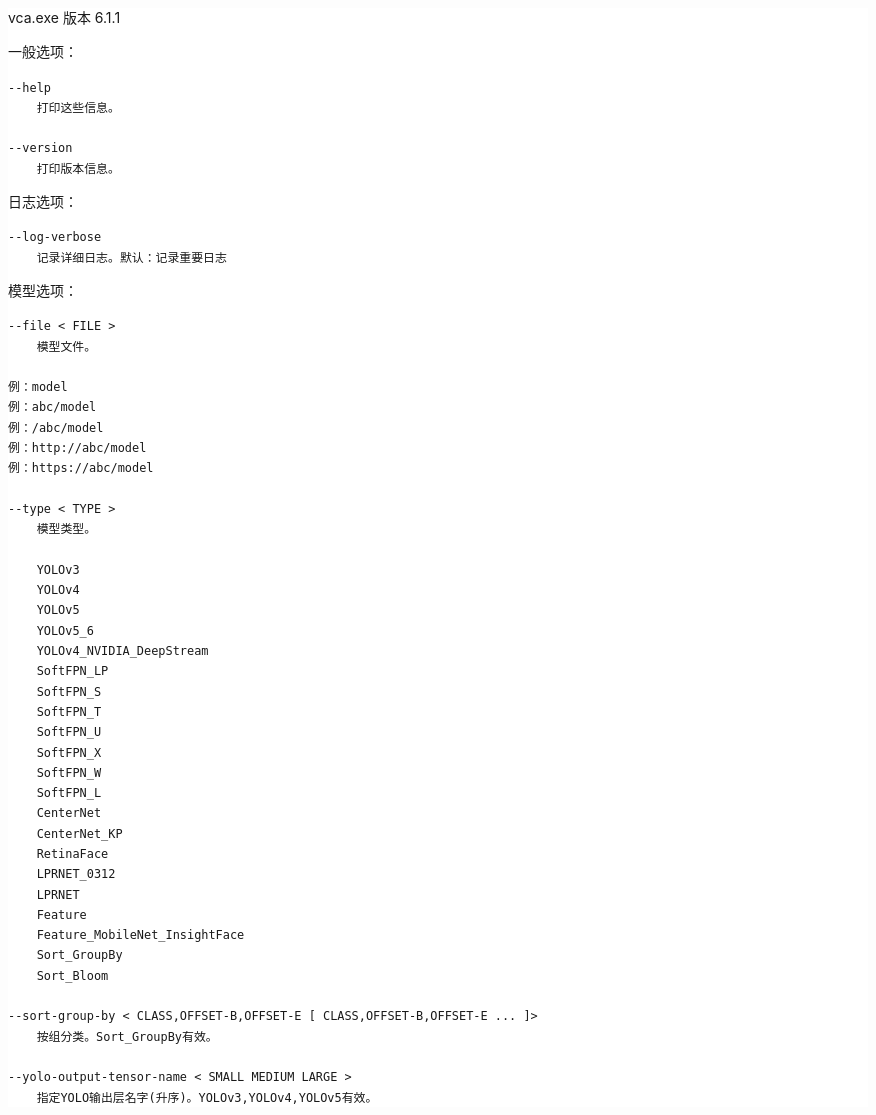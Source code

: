 vca.exe 版本 6.1.1

一般选项：

	--help
		打印这些信息。

	--version
		打印版本信息。

日志选项：

	--log-verbose
		记录详细日志。默认：记录重要日志

模型选项：

	--file < FILE >
		模型文件。

	例：model
	例：abc/model
	例：/abc/model
	例：http://abc/model
	例：https://abc/model

	--type < TYPE >
		模型类型。

		YOLOv3
		YOLOv4
		YOLOv5
		YOLOv5_6
		YOLOv4_NVIDIA_DeepStream
		SoftFPN_LP
		SoftFPN_S
		SoftFPN_T
		SoftFPN_U
		SoftFPN_X
		SoftFPN_W
		SoftFPN_L
		CenterNet
		CenterNet_KP
		RetinaFace
		LPRNET_0312
		LPRNET
		Feature
		Feature_MobileNet_InsightFace
		Sort_GroupBy
		Sort_Bloom

	--sort-group-by < CLASS,OFFSET-B,OFFSET-E [ CLASS,OFFSET-B,OFFSET-E ... ]>
		按组分类。Sort_GroupBy有效。

	--yolo-output-tensor-name < SMALL MEDIUM LARGE >
		指定YOLO输出层名字(升序)。YOLOv3,YOLOv4,YOLOv5有效。
